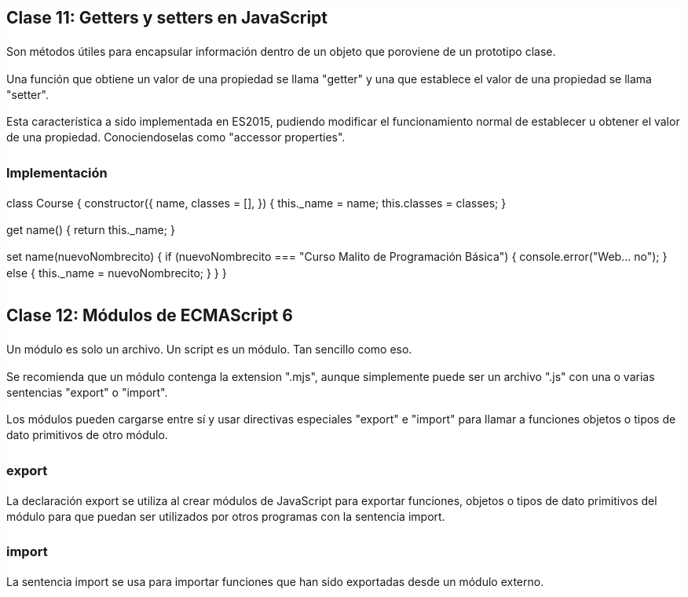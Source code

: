 ## Clase 11: Getters y setters en JavaScript

Son métodos útiles para encapsular información dentro de un objeto que poroviene de un prototipo clase.

Una función que obtiene un valor de una propiedad se llama "getter" y una que establece el valor de una propiedad se llama "setter".

Esta característica a sido implementada en ES2015, pudiendo modificar el funcionamiento normal de establecer u obtener el valor de una propiedad. Conociendoselas como "accessor properties".

### Implementación

class Course {
constructor({
name,
classes = [],
}) {
this.\_name = name;
this.classes = classes;
}

get name() {
return this.\_name;
}

set name(nuevoNombrecito) {
if (nuevoNombrecito === "Curso Malito de Programación Básica") {
console.error("Web... no");
} else {
this.\_name = nuevoNombrecito;
}
}
}

## Clase 12: Módulos de ECMAScript 6

Un módulo es solo un archivo. Un script es un módulo. Tan sencillo como eso.

Se recomienda que un módulo contenga la extension ".mjs", aunque simplemente puede ser un archivo ".js" con una o varias sentencias "export" o "import".

Los módulos pueden cargarse entre sí y usar directivas especiales "export" e "import" para llamar a funciones objetos o tipos de dato primitivos de otro módulo.

### export

La declaración export se utiliza al crear módulos de JavaScript para exportar funciones, objetos o tipos de dato primitivos del módulo para que puedan ser utilizados por otros programas con la sentencia import.

### import

La sentencia import se usa para importar funciones que han sido exportadas desde un módulo externo.
